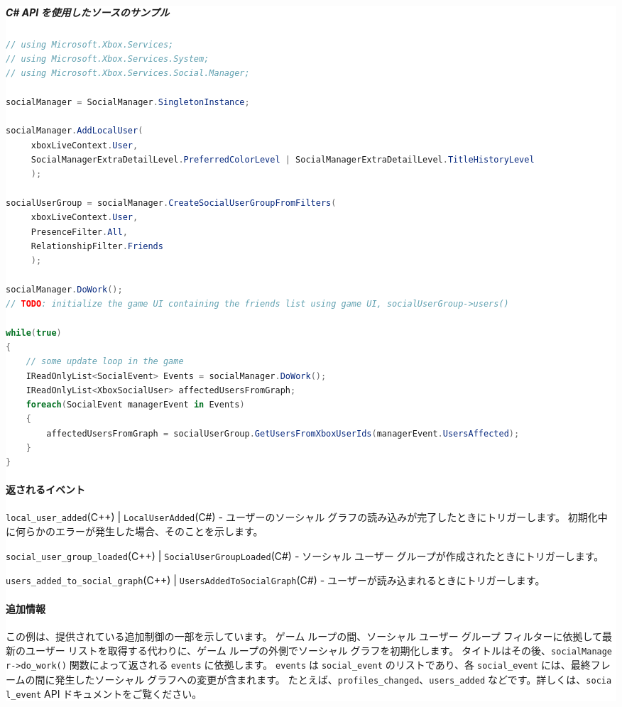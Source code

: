 
##### <a name="source-example-using-the-c-api"></a>C# API を使用したソースのサンプル

```csharp
// using Microsoft.Xbox.Services;
// using Microsoft.Xbox.Services.System;
// using Microsoft.Xbox.Services.Social.Manager;

socialManager = SocialManager.SingletonInstance;

socialManager.AddLocalUser(
     xboxLiveContext.User,
     SocialManagerExtraDetailLevel.PreferredColorLevel | SocialManagerExtraDetailLevel.TitleHistoryLevel
     );

socialUserGroup = socialManager.CreateSocialUserGroupFromFilters(
     xboxLiveContext.User,
     PresenceFilter.All,
     RelationshipFilter.Friends
     );

socialManager.DoWork();
// TODO: initialize the game UI containing the friends list using game UI, socialUserGroup->users()

while(true)
{
    // some update loop in the game
    IReadOnlyList<SocialEvent> Events = socialManager.DoWork();
    IReadOnlyList<XboxSocialUser> affectedUsersFromGraph;
    foreach(SocialEvent managerEvent in Events)
    {
        affectedUsersFromGraph = socialUserGroup.GetUsersFromXboxUserIds(managerEvent.UsersAffected);
    }
}

```

#### <a name="events-returned"></a>返されるイベント

`local_user_added`(C++) | `LocalUserAdded`(C#) - ユーザーのソーシャル グラフの読み込みが完了したときにトリガーします。 初期化中に何らかのエラーが発生した場合、そのことを示します。

`social_user_group_loaded`(C++) | `SocialUserGroupLoaded`(C#) - ソーシャル ユーザー グループが作成されたときにトリガーします。

`users_added_to_social_graph`(C++) | `UsersAddedToSocialGraph`(C#) - ユーザーが読み込まれるときにトリガーします。

#### <a name="additional-details"></a>追加情報

この例は、提供されている追加制御の一部を示しています。  ゲーム ループの間、ソーシャル ユーザー グループ フィルターに依拠して最新のユーザー リストを取得する代わりに、ゲーム ループの外側でソーシャル グラフを初期化します。  タイトルはその後、`socialManager->do_work()` 関数によって返される `events` に依拠します。  `events` は `social_event` のリストであり、各 `social_event` には、最終フレームの間に発生したソーシャル グラフへの変更が含まれます。  たとえば、`profiles_changed`、`users_added` などです。詳しくは、`social_event` API ドキュメントをご覧ください。
